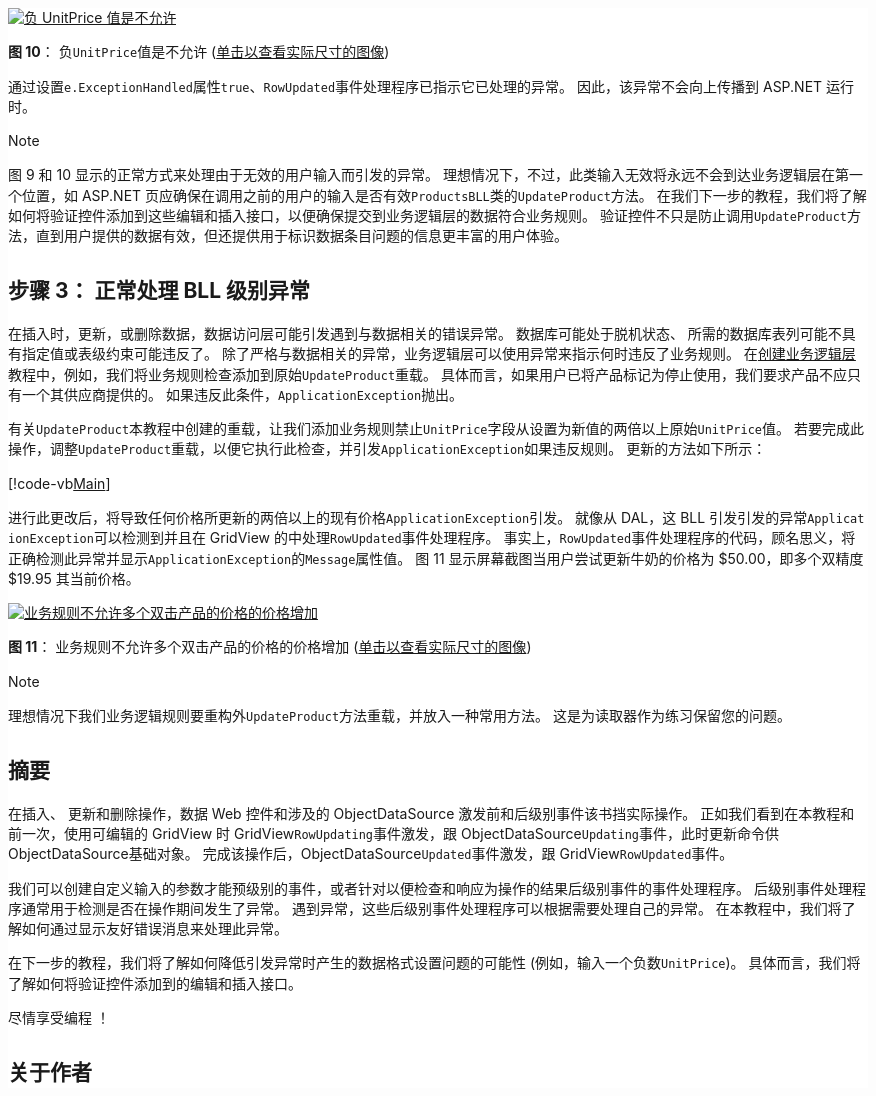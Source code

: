 [![负 UnitPrice 值是不允许](handling-bll-and-dal-level-exceptions-in-an-asp-net-page-vb/_static/image27.png)](handling-bll-and-dal-level-exceptions-in-an-asp-net-page-vb/_static/image26.png)

**图 10**： 负`UnitPrice`值是不允许 ([单击以查看实际尺寸的图像](handling-bll-and-dal-level-exceptions-in-an-asp-net-page-vb/_static/image28.png))


通过设置`e.ExceptionHandled`属性`true`、`RowUpdated`事件处理程序已指示它已处理的异常。 因此，该异常不会向上传播到 ASP.NET 运行时。

> [!NOTE]
> 图 9 和 10 显示的正常方式来处理由于无效的用户输入而引发的异常。 理想情况下，不过，此类输入无效将永远不会到达业务逻辑层在第一个位置，如 ASP.NET 页应确保在调用之前的用户的输入是否有效`ProductsBLL`类的`UpdateProduct`方法。 在我们下一步的教程，我们将了解如何将验证控件添加到这些编辑和插入接口，以便确保提交到业务逻辑层的数据符合业务规则。 验证控件不只是防止调用`UpdateProduct`方法，直到用户提供的数据有效，但还提供用于标识数据条目问题的信息更丰富的用户体验。


## <a name="step-3-gracefully-handling-bll-level-exceptions"></a>步骤 3： 正常处理 BLL 级别异常

在插入时，更新，或删除数据，数据访问层可能引发遇到与数据相关的错误异常。 数据库可能处于脱机状态、 所需的数据库表列可能不具有指定值或表级约束可能违反了。 除了严格与数据相关的异常，业务逻辑层可以使用异常来指示何时违反了业务规则。 在[创建业务逻辑层](../introduction/creating-a-business-logic-layer-vb.md)教程中，例如，我们将业务规则检查添加到原始`UpdateProduct`重载。 具体而言，如果用户已将产品标记为停止使用，我们要求产品不应只有一个其供应商提供的。 如果违反此条件，`ApplicationException`抛出。

有关`UpdateProduct`本教程中创建的重载，让我们添加业务规则禁止`UnitPrice`字段从设置为新值的两倍以上原始`UnitPrice`值。 若要完成此操作，调整`UpdateProduct`重载，以便它执行此检查，并引发`ApplicationException`如果违反规则。 更新的方法如下所示：


[!code-vb[Main](handling-bll-and-dal-level-exceptions-in-an-asp-net-page-vb/samples/sample6.vb)]

进行此更改后，将导致任何价格所更新的两倍以上的现有价格`ApplicationException`引发。 就像从 DAL，这 BLL 引发引发的异常`ApplicationException`可以检测到并且在 GridView 的中处理`RowUpdated`事件处理程序。 事实上，`RowUpdated`事件处理程序的代码，顾名思义，将正确检测此异常并显示`ApplicationException`的`Message`属性值。 图 11 显示屏幕截图当用户尝试更新牛奶的价格为 $50.00，即多个双精度 $19.95 其当前价格。


[![业务规则不允许多个双击产品的价格的价格增加](handling-bll-and-dal-level-exceptions-in-an-asp-net-page-vb/_static/image30.png)](handling-bll-and-dal-level-exceptions-in-an-asp-net-page-vb/_static/image29.png)

**图 11**： 业务规则不允许多个双击产品的价格的价格增加 ([单击以查看实际尺寸的图像](handling-bll-and-dal-level-exceptions-in-an-asp-net-page-vb/_static/image31.png))


> [!NOTE]
> 理想情况下我们业务逻辑规则要重构外`UpdateProduct`方法重载，并放入一种常用方法。 这是为读取器作为练习保留您的问题。


## <a name="summary"></a>摘要

在插入、 更新和删除操作，数据 Web 控件和涉及的 ObjectDataSource 激发前和后级别事件该书挡实际操作。 正如我们看到在本教程和前一次，使用可编辑的 GridView 时 GridView`RowUpdating`事件激发，跟 ObjectDataSource`Updating`事件，此时更新命令供 ObjectDataSource基础对象。 完成该操作后，ObjectDataSource`Updated`事件激发，跟 GridView`RowUpdated`事件。

我们可以创建自定义输入的参数才能预级别的事件，或者针对以便检查和响应为操作的结果后级别事件的事件处理程序。 后级别事件处理程序通常用于检测是否在操作期间发生了异常。 遇到异常，这些后级别事件处理程序可以根据需要处理自己的异常。 在本教程中，我们将了解如何通过显示友好错误消息来处理此异常。

在下一步的教程，我们将了解如何降低引发异常时产生的数据格式设置问题的可能性 (例如，输入一个负数`UnitPrice`)。 具体而言，我们将了解如何将验证控件添加到的编辑和插入接口。

尽情享受编程 ！

## <a name="about-the-author"></a>关于作者

